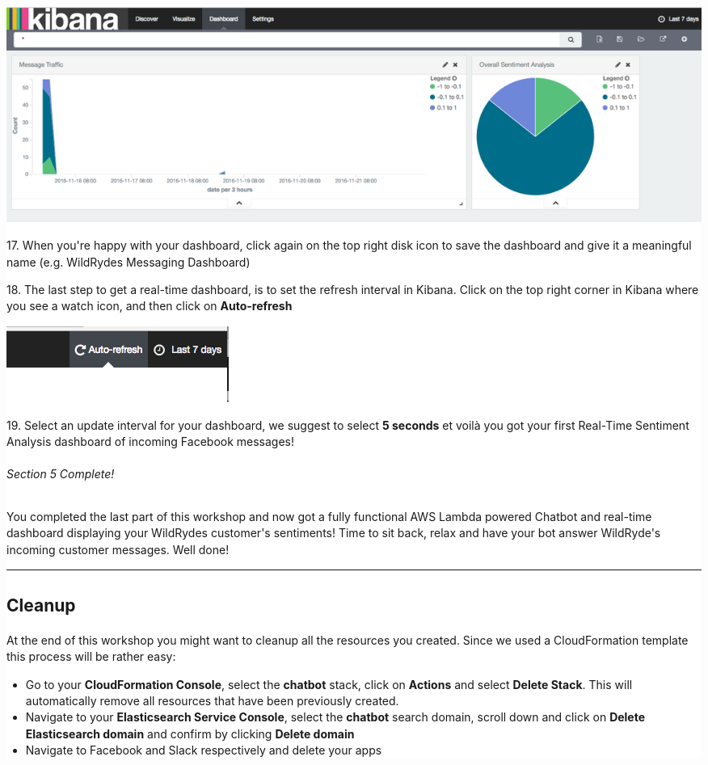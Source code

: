 ![Dashboard](Images/kibana-dashboard.png)

17\. When you're happy with your dashboard, click again on the top right disk icon to save the dashboard and give it a meaningful name (e.g. WildRydes Messaging Dashboard)

18\. The last step to get a real-time dashboard, is to set the refresh interval in Kibana. Click on the top right corner in Kibana where you see a watch icon, and then click on **Auto-refresh**

![Auto-Refresh](Images/kibana-auto-refresh.png)

19\. Select an update interval for your dashboard, we suggest to select **5 seconds** et voilà you got your first Real-Time Sentiment Analysis dashboard of incoming Facebook messages!

###### Section 5 Complete!

You completed the last part of this workshop and now got a fully functional AWS Lambda powered Chatbot and real-time dashboard displaying your WildRydes customer's sentiments! Time to sit back, relax and have your bot answer WildRyde's incoming customer messages. Well done!


* * *

## Cleanup

At the end of this workshop you might want to cleanup all the resources you created. Since we used a CloudFormation template this process will be rather easy:

* Go to your **CloudFormation Console**, select the **chatbot** stack, click on **Actions** and select **Delete Stack**. This will automatically remove all resources that have been previously created.
* Navigate to your **Elasticsearch Service Console**, select the **chatbot** search domain, scroll down and click on **Delete Elasticsearch domain** and confirm by clicking **Delete domain**
* Navigate to Facebook and Slack respectively and delete your apps
